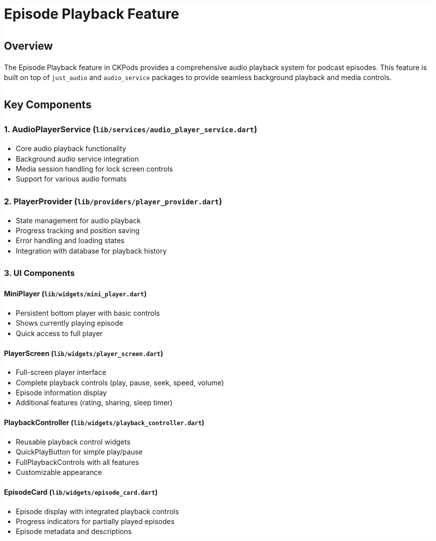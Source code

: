 # Episode Playback Feature

## Overview

The Episode Playback feature in CKPods provides a comprehensive audio playback system for podcast episodes. This feature is built on top of `just_audio` and `audio_service` packages to provide seamless background playback and media controls.

## Key Components

### 1. AudioPlayerService (`lib/services/audio_player_service.dart`)
- Core audio playback functionality
- Background audio service integration
- Media session handling for lock screen controls
- Support for various audio formats

### 2. PlayerProvider (`lib/providers/player_provider.dart`)
- State management for audio playback
- Progress tracking and position saving
- Error handling and loading states
- Integration with database for playback history

### 3. UI Components

#### MiniPlayer (`lib/widgets/mini_player.dart`)
- Persistent bottom player with basic controls
- Shows currently playing episode
- Quick access to full player

#### PlayerScreen (`lib/widgets/player_screen.dart`)
- Full-screen player interface
- Complete playback controls (play, pause, seek, speed, volume)
- Episode information display
- Additional features (rating, sharing, sleep timer)

#### PlaybackController (`lib/widgets/playback_controller.dart`)
- Reusable playback control widgets
- QuickPlayButton for simple play/pause
- FullPlaybackControls with all features
- Customizable appearance

#### EpisodeCard (`lib/widgets/episode_card.dart`)
- Episode display with integrated playback controls
- Progress indicators for partially played episodes
- Episode metadata and descriptions
